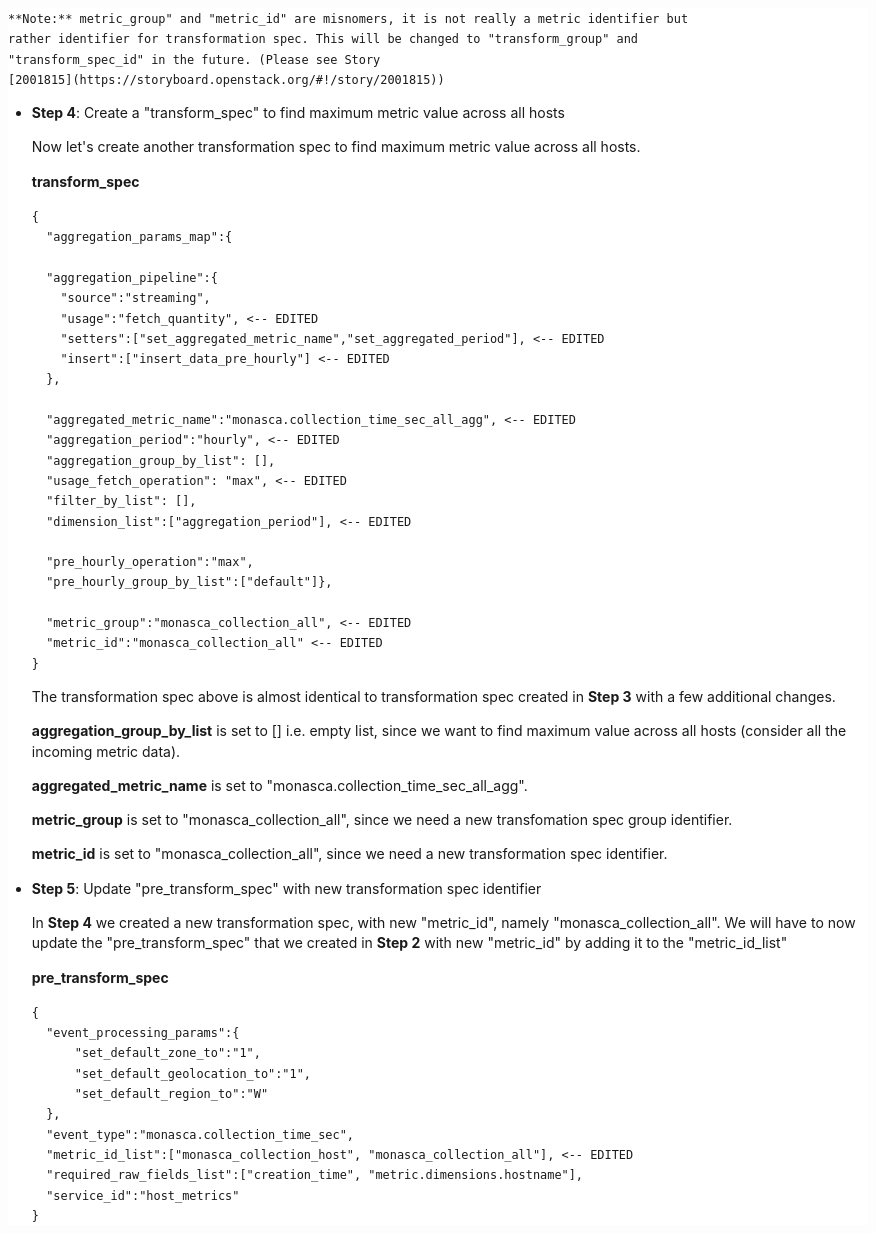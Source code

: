     **Note:** metric_group" and "metric_id" are misnomers, it is not really a metric identifier but
    rather identifier for transformation spec. This will be changed to "transform_group" and
    "transform_spec_id" in the future. (Please see Story
    [2001815](https://storyboard.openstack.org/#!/story/2001815))

  * **Step 4**: Create a "transform_spec" to find maximum metric value across all hosts

    Now let's create another transformation spec to find maximum metric value across all hosts.

    **transform_spec**
    ```
    {
      "aggregation_params_map":{

      "aggregation_pipeline":{
        "source":"streaming",
        "usage":"fetch_quantity", <-- EDITED
        "setters":["set_aggregated_metric_name","set_aggregated_period"], <-- EDITED
        "insert":["insert_data_pre_hourly"] <-- EDITED
      },

      "aggregated_metric_name":"monasca.collection_time_sec_all_agg", <-- EDITED
      "aggregation_period":"hourly", <-- EDITED
      "aggregation_group_by_list": [],
      "usage_fetch_operation": "max", <-- EDITED
      "filter_by_list": [],
      "dimension_list":["aggregation_period"], <-- EDITED

      "pre_hourly_operation":"max",
      "pre_hourly_group_by_list":["default"]},

      "metric_group":"monasca_collection_all", <-- EDITED
      "metric_id":"monasca_collection_all" <-- EDITED
    }
    ```

    The transformation spec above is almost identical to transformation spec created in **Step 3**
    with a few additional changes.

    **aggregation_group_by_list** is set to [] i.e. empty list, since we want to find maximum value
    across all hosts (consider all the incoming metric data).

    **aggregated_metric_name** is set to "monasca.collection_time_sec_all_agg".

    **metric_group** is set to "monasca_collection_all", since we need a new transfomation spec
    group identifier.

    **metric_id** is set to "monasca_collection_all", since we need a new transformation spec
    identifier.

  * **Step 5**: Update "pre_transform_spec" with new transformation spec identifier

    In **Step 4** we created a new transformation spec, with new "metric_id", namely
    "monasca_collection_all". We will have to now update the "pre_transform_spec" that we
    created in **Step 2** with new "metric_id" by adding it to the "metric_id_list"

    **pre_transform_spec**
    ```
    {
      "event_processing_params":{
          "set_default_zone_to":"1",
          "set_default_geolocation_to":"1",
          "set_default_region_to":"W"
      },
      "event_type":"monasca.collection_time_sec",
      "metric_id_list":["monasca_collection_host", "monasca_collection_all"], <-- EDITED
      "required_raw_fields_list":["creation_time", "metric.dimensions.hostname"],
      "service_id":"host_metrics"
    }
    ```